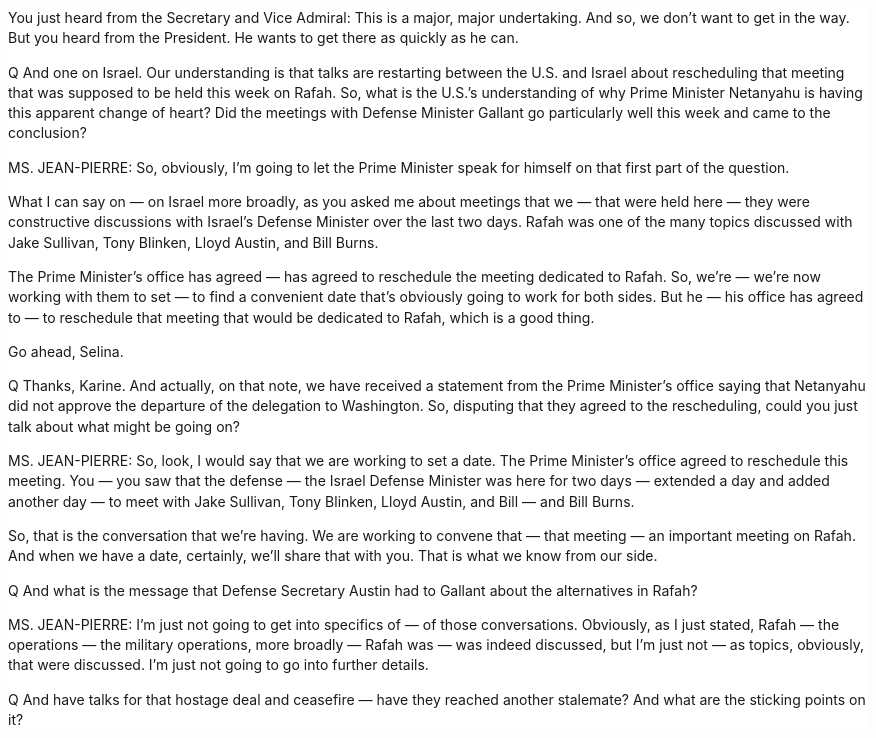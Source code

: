You just heard from the Secretary and Vice Admiral: This is a major,
major undertaking. And so, we don’t want to get in the way. But you
heard from the President. He wants to get there as quickly as he can.

Q And one on Israel. Our understanding is that talks are restarting
between the U.S. and Israel about rescheduling that meeting that was
supposed to be held this week on Rafah. So, what is the U.S.’s
understanding of why Prime Minister Netanyahu is having this apparent
change of heart? Did the meetings with Defense Minister Gallant go
particularly well this week and came to the conclusion?

MS. JEAN-PIERRE: So, obviously, I’m going to let the Prime Minister
speak for himself on that first part of the question.

What I can say on — on Israel more broadly, as you asked me about
meetings that we — that were held here — they were constructive
discussions with Israel’s Defense Minister over the last two days. Rafah
was one of the many topics discussed with Jake Sullivan, Tony Blinken,
Lloyd Austin, and Bill Burns.

The Prime Minister’s office has agreed — has agreed to reschedule the
meeting dedicated to Rafah. So, we’re — we’re now working with them to
set — to find a convenient date that’s obviously going to work for both
sides. But he — his office has agreed to — to reschedule that meeting
that would be dedicated to Rafah, which is a good thing.

Go ahead, Selina.

Q Thanks, Karine. And actually, on that note, we have received a
statement from the Prime Minister’s office saying that Netanyahu did not
approve the departure of the delegation to Washington. So, disputing
that they agreed to the rescheduling, could you just talk about what
might be going on?

MS. JEAN-PIERRE: So, look, I would say that we are working to set a
date. The Prime Minister’s office agreed to reschedule this meeting. You
— you saw that the defense — the Israel Defense Minister was here for
two days — extended a day and added another day — to meet with Jake
Sullivan, Tony Blinken, Lloyd Austin, and Bill — and Bill Burns.

So, that is the conversation that we’re having. We are working to
convene that — that meeting — an important meeting on Rafah. And when we
have a date, certainly, we’ll share that with you. That is what we know
from our side.

Q And what is the message that Defense Secretary Austin had to Gallant
about the alternatives in Rafah?

MS. JEAN-PIERRE: I’m just not going to get into specifics of — of those
conversations. Obviously, as I just stated, Rafah — the operations — the
military operations, more broadly — Rafah was — was indeed discussed,
but I’m just not — as topics, obviously, that were discussed. I’m just
not going to go into further details.

Q And have talks for that hostage deal and ceasefire — have they reached
another stalemate? And what are the sticking points on it?
